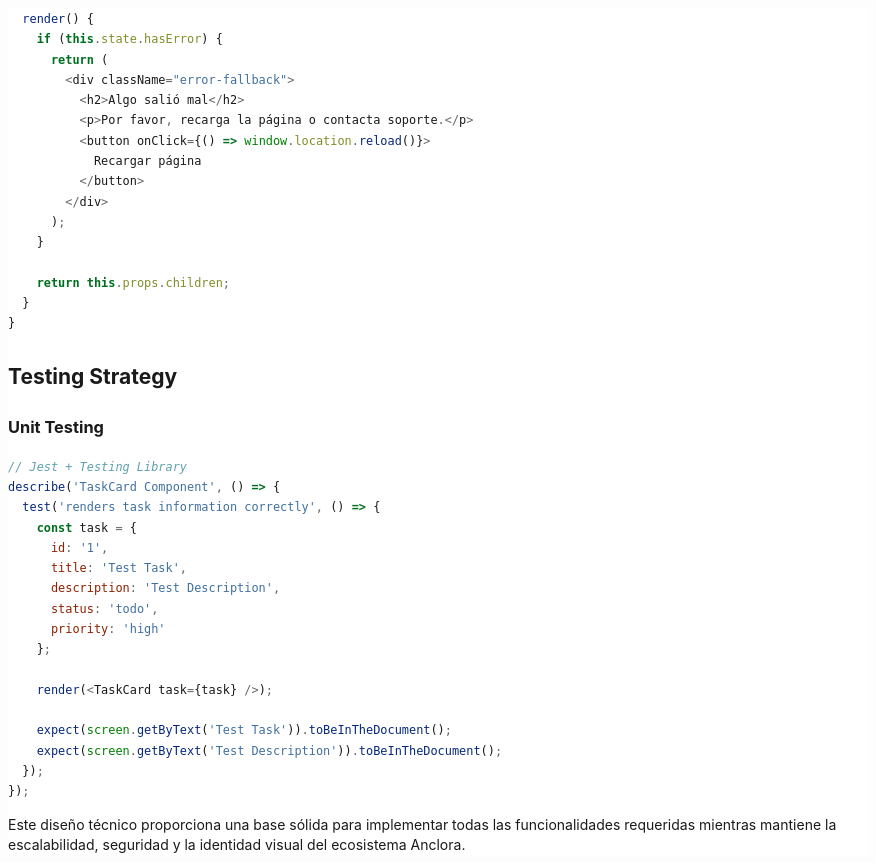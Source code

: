 ```javascript
  render() {
    if (this.state.hasError) {
      return (
        <div className="error-fallback">
          <h2>Algo salió mal</h2>
          <p>Por favor, recarga la página o contacta soporte.</p>
          <button onClick={() => window.location.reload()}>
            Recargar página
          </button>
        </div>
      );
    }

    return this.props.children;
  }
}
```

## Testing Strategy

### Unit Testing
```javascript
// Jest + Testing Library
describe('TaskCard Component', () => {
  test('renders task information correctly', () => {
    const task = {
      id: '1',
      title: 'Test Task',
      description: 'Test Description',
      status: 'todo',
      priority: 'high'
    };

    render(<TaskCard task={task} />);
    
    expect(screen.getByText('Test Task')).toBeInTheDocument();
    expect(screen.getByText('Test Description')).toBeInTheDocument();
  });
});
```

Este diseño técnico proporciona una base sólida para implementar todas las funcionalidades requeridas mientras mantiene la escalabilidad, seguridad y la identidad visual del ecosistema Anclora.